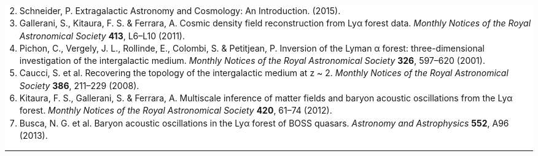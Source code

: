 2. Schneider, P. Extragalactic Astronomy and Cosmology: An Introduction. (2015).
5. Gallerani, S., Kitaura, F. S. & Ferrara, A. Cosmic density field reconstruction from Lyα forest data. *Monthly Notices of the Royal Astronomical Society* **413**, L6–L10 (2011).
7. Pichon, C., Vergely, J. L., Rollinde, E., Colombi, S. & Petitjean, P. Inversion of the Lyman α forest: three-dimensional investigation of the intergalactic medium. *Monthly Notices of the Royal Astronomical Society* **326**, 597–620 (2001).
6. Caucci, S. et al. Recovering the topology of the intergalactic medium at z ~ 2. *Monthly Notices of the Royal Astronomical Society* **386**, 211–229 (2008).
4. Kitaura, F. S., Gallerani, S. & Ferrara, A. Multiscale inference of matter fields and baryon acoustic oscillations from the Lyα forest. *Monthly Notices of the Royal Astronomical Society* **420**, 61–74 (2012).
3. Busca, N. G. et al. Baryon acoustic oscillations in the Lyα forest of BOSS quasars. *Astronomy and Astrophysics* **552**, A96 (2013).


---
